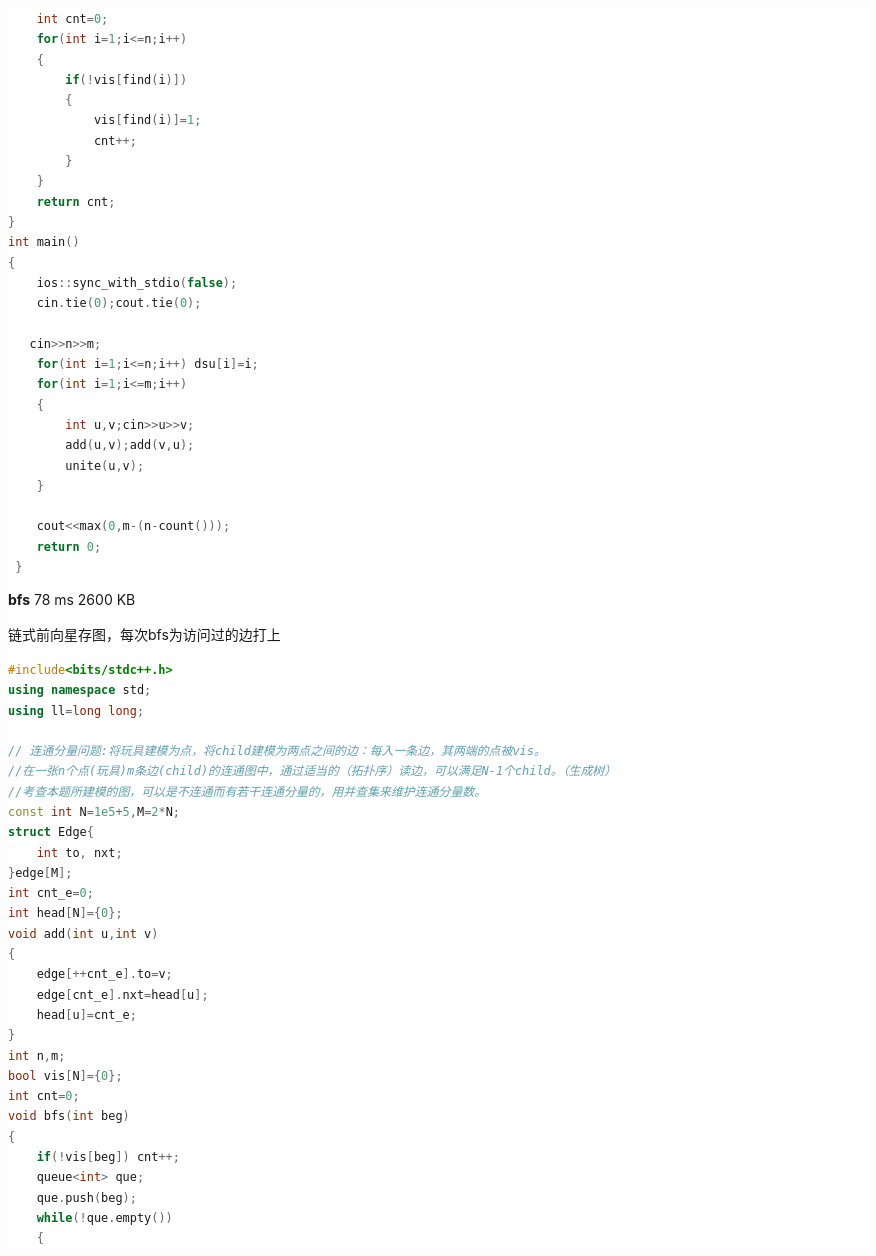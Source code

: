~~~cpp
	int cnt=0;
    for(int i=1;i<=n;i++)
    {
    	if(!vis[find(i)])
    	{
    		vis[find(i)]=1;
    		cnt++;
		}
	}
	return cnt;
}
int main()
{
	ios::sync_with_stdio(false);
	cin.tie(0);cout.tie(0);
	
   cin>>n>>m;
    for(int i=1;i<=n;i++) dsu[i]=i;
    for(int i=1;i<=m;i++)
    {
    	int u,v;cin>>u>>v;
    	add(u,v);add(v,u);
    	unite(u,v);
	}
   
    cout<<max(0,m-(n-count()));
	return 0;
 } 
~~~

**bfs**  78 ms 2600 KB

链式前向星存图，每次bfs为访问过的边打上

~~~C++
#include<bits/stdc++.h>
using namespace std;
using ll=long long;

// 连通分量问题:将玩具建模为点，将child建模为两点之间的边：每入一条边，其两端的点被vis。
//在一张n个点(玩具)m条边(child)的连通图中，通过适当的（拓扑序）读边，可以满足N-1个child。（生成树） 
//考查本题所建模的图，可以是不连通而有若干连通分量的，用并查集来维护连通分量数。  
const int N=1e5+5,M=2*N;
struct Edge{
	int to, nxt;
}edge[M];
int cnt_e=0;
int head[N]={0};
void add(int u,int v)
{
	edge[++cnt_e].to=v;
	edge[cnt_e].nxt=head[u];
	head[u]=cnt_e;
}
int n,m;
bool vis[N]={0};
int cnt=0;
void bfs(int beg)
{
	if(!vis[beg]) cnt++;
	queue<int> que;
	que.push(beg);
	while(!que.empty())
	{
~~~